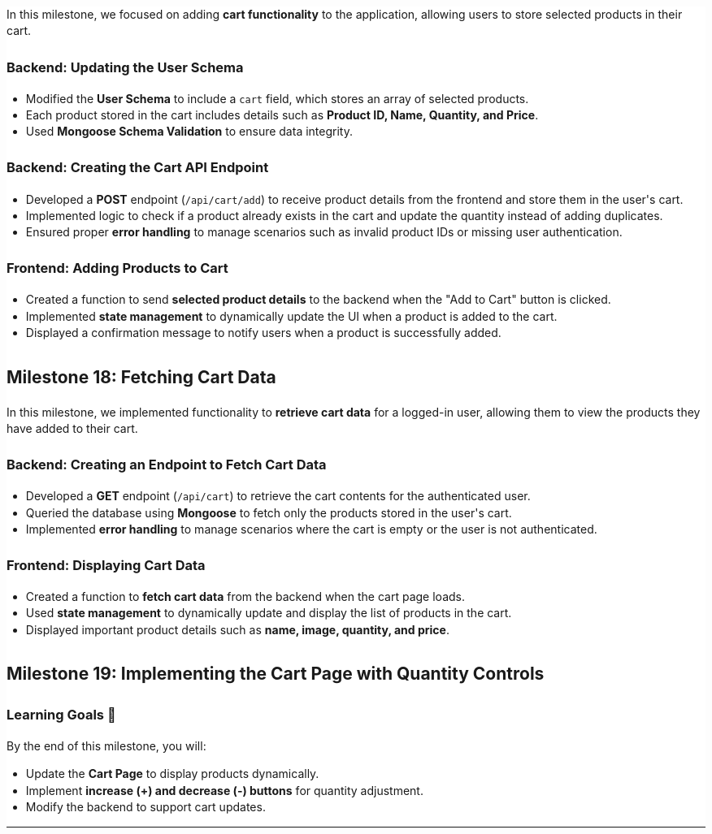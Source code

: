In this milestone, we focused on adding **cart functionality** to the application, allowing users to store selected products in their cart.  

### **Backend: Updating the User Schema**  
- Modified the **User Schema** to include a `cart` field, which stores an array of selected products.  
- Each product stored in the cart includes details such as **Product ID, Name, Quantity, and Price**.  
- Used **Mongoose Schema Validation** to ensure data integrity.  

### **Backend: Creating the Cart API Endpoint**  
- Developed a **POST** endpoint (`/api/cart/add`) to receive product details from the frontend and store them in the user's cart.  
- Implemented logic to check if a product already exists in the cart and update the quantity instead of adding duplicates.  
- Ensured proper **error handling** to manage scenarios such as invalid product IDs or missing user authentication.  

### **Frontend: Adding Products to Cart**  
- Created a function to send **selected product details** to the backend when the "Add to Cart" button is clicked.  
- Implemented **state management** to dynamically update the UI when a product is added to the cart.  
- Displayed a confirmation message to notify users when a product is successfully added.  

## Milestone 18: Fetching Cart Data  

In this milestone, we implemented functionality to **retrieve cart data** for a logged-in user, allowing them to view the products they have added to their cart.  

### **Backend: Creating an Endpoint to Fetch Cart Data**  
- Developed a **GET** endpoint (`/api/cart`) to retrieve the cart contents for the authenticated user.  
- Queried the database using **Mongoose** to fetch only the products stored in the user's cart.  
- Implemented **error handling** to manage scenarios where the cart is empty or the user is not authenticated.  

### **Frontend: Displaying Cart Data**  
- Created a function to **fetch cart data** from the backend when the cart page loads.  
- Used **state management** to dynamically update and display the list of products in the cart.  
- Displayed important product details such as **name, image, quantity, and price**.

## Milestone 19: Implementing the Cart Page with Quantity Controls  

### Learning Goals 🎯  
By the end of this milestone, you will:  
- Update the **Cart Page** to display products dynamically.  
- Implement **increase (+) and decrease (-) buttons** for quantity adjustment.  
- Modify the backend to support cart updates.  

---